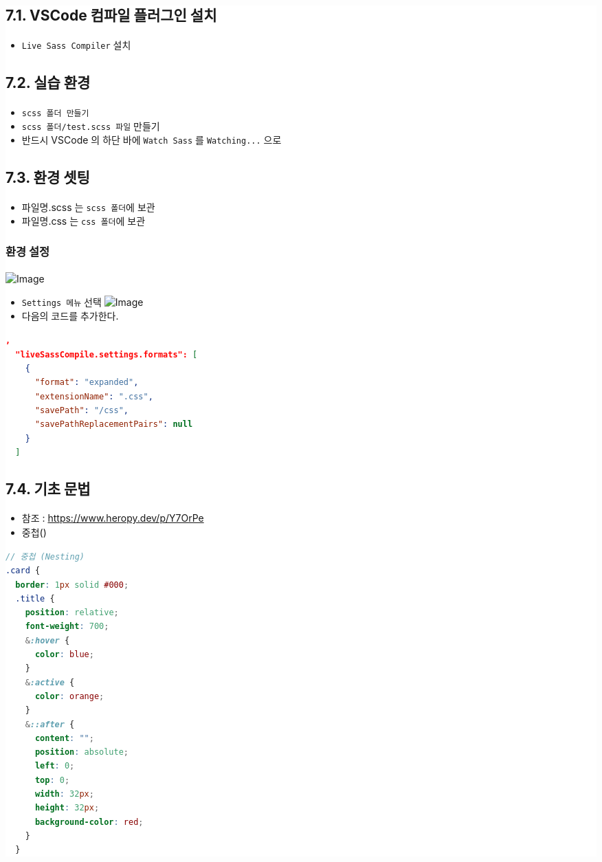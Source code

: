 ## 7.1. VSCode 컴파일 플러그인 설치

- `Live Sass Compiler` 설치

## 7.2. 실습 환경

- `scss 폴더 만들기`
- `scss 폴더/test.scss 파일` 만들기
- 반드시 VSCode 의 하단 바에 `Watch Sass` 를 `Watching...` 으로

## 7.3. 환경 셋팅

- 파일명.scss 는 `scss 폴더`에 보관
- 파일명.css 는 `css 폴더`에 보관

### 환경 설정

![Image](https://github.com/user-attachments/assets/2503ee73-4932-4aca-b994-c27ebbc7df9b)

- `Settings 메뉴` 선택
  ![Image](https://github.com/user-attachments/assets/261e85a8-7e1f-42f8-9872-cf14a8d0f319)
- 다음의 코드를 추가한다.

```json
,
  "liveSassCompile.settings.formats": [
    {
      "format": "expanded",
      "extensionName": ".css",
      "savePath": "/css",
      "savePathReplacementPairs": null
    }
  ]
```

## 7.4. 기초 문법

- 참조 : https://www.heropy.dev/p/Y7OrPe
- 중첩()

```scss
// 중첩 (Nesting)
.card {
  border: 1px solid #000;
  .title {
    position: relative;
    font-weight: 700;
    &:hover {
      color: blue;
    }
    &:active {
      color: orange;
    }
    &::after {
      content: "";
      position: absolute;
      left: 0;
      top: 0;
      width: 32px;
      height: 32px;
      background-color: red;
    }
  }
```